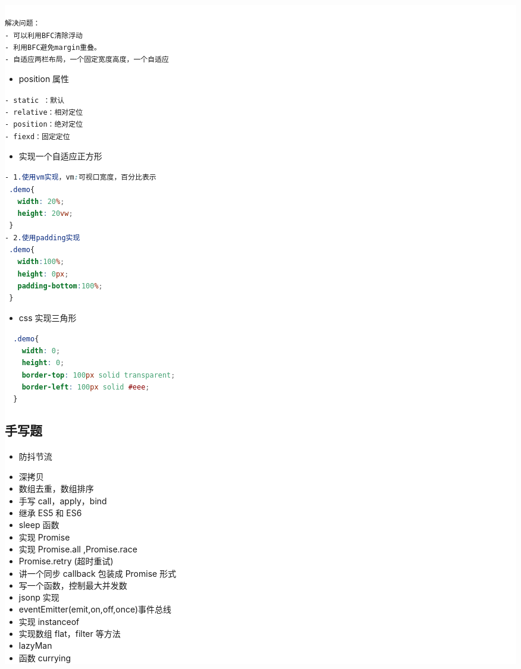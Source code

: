```code

解决问题：
- 可以利用BFC清除浮动
- 利用BFC避免margin重叠。
- 自适应两栏布局，一个固定宽度高度，一个自适应
```
- position 属性
```code
- static ：默认
- relative：相对定位
- position：绝对定位
- fiexd：固定定位
```
- 实现一个自适应正方形

```css
- 1.使用vm实现，vm:可视口宽度，百分比表示
 .demo{
   width: 20%;
   height: 20vw;
 }
- 2.使用padding实现
 .demo{
   width:100%;
   height: 0px;
   padding-bottom:100%;
 }
```
- css 实现三角形
```css
  .demo{
    width: 0;
    height: 0;
    border-top: 100px solid transparent;
    border-left: 100px solid #eee;
  }
```


## 手写题

- 防抖节流
```js

```
- 深拷贝
- 数组去重，数组排序
- 手写 call，apply，bind
- 继承 ES5 和 ES6
- sleep 函数
- 实现 Promise
- 实现 Promise.all ,Promise.race
- Promise.retry (超时重试)
- 讲一个同步 callback 包装成 Promise 形式
- 写一个函数，控制最大并发数
- jsonp 实现
- eventEmitter(emit,on,off,once)事件总线
- 实现 instanceof
- 实现数组 flat，filter 等方法
- lazyMan
- 函数 currying

